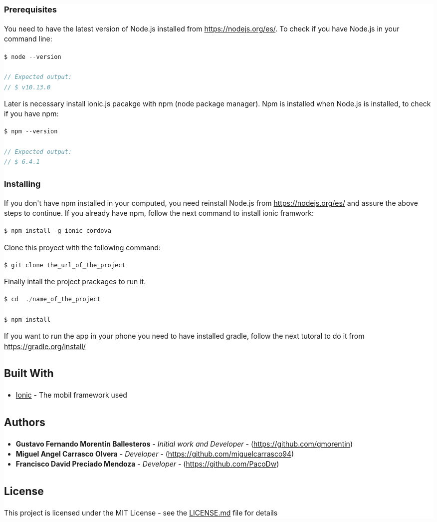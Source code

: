 
### Prerequisites
You need to have the latest version of Node.js installed from https://nodejs.org/es/. To check if you have Node.js in your command line: 

```JavaScript
$ node --version

// Expected output:
// $ v10.13.0
```
Later is necessary install ionic.js pacakge with npm (node package manager). Npm is installed when Node.js is installed, to check if you have npm:

```JavaScript
$ npm --version

// Expected output:
// $ 6.4.1
```

### Installing

If you don't have npm installed in your computed, you need reinstall Node.js from https://nodejs.org/es/ and assure the above steps to continue. If you already have npm, follow the next command to install ionic framwork:
```JavaScript
$ npm install -g ionic cordova
```

Clone this proyect with the following command:
```JavaScript
$ git clone the_url_of_the_project
```
Finally intall the project prackages to run it.
```JavaScript
$ cd  ./name_of_the_project

$ npm install
```
If you want to run the app in your phone you need to have installed gradle, follow the next tutoral to do it from https://gradle.org/install/

## Built With

* [Ionic](https://ionicframework.com/docs/) - The mobil framework used

## Authors

* **Gustavo Fernando Morentin Ballesteros** - *Initial work and Developer* -
(https://github.com/gmorentin)
* **Miguel Angel Carrasco Olvera** - *Developer* - 
(https://github.com/miguelcarrasco94)
* **Francisco David Preciado Mendoza** - *Developer* - 
(https://github.com/PacoDw)


## License

This project is licensed under the MIT License - see the [LICENSE.md](LICENSE.md) file for details